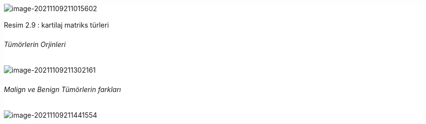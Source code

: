 ![image-20211109211015602](/home/bt/.config/Typora/typora-user-images/image-20211109211015602.png)

Resim 2.9 : kartilaj matriks türleri

###### Tümörlerin Orjinleri

![image-20211109211302161](/home/bt/.config/Typora/typora-user-images/image-20211109211302161.png)

###### Malign ve Benign Tümörlerin farkları

![image-20211109211441554](/home/bt/.config/Typora/typora-user-images/image-20211109211441554.png)

